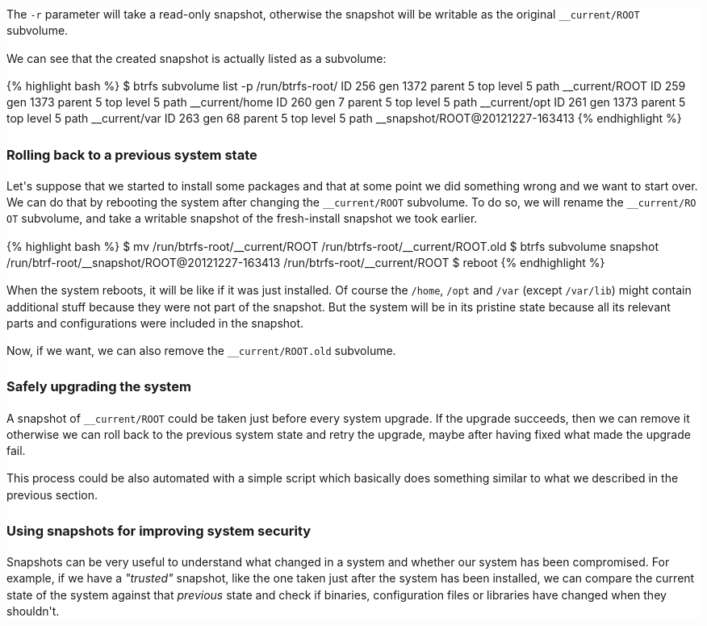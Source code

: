The `-r` parameter will take a read-only snapshot, otherwise the snapshot will be writable as the original `__current/ROOT` subvolume.

We can see that the created snapshot is actually listed as a subvolume:

{% highlight bash %}
$ btrfs subvolume list -p /run/btrfs-root/
ID 256 gen 1372 parent 5 top level 5 path __current/ROOT
ID 259 gen 1373 parent 5 top level 5 path __current/home
ID 260 gen 7 parent 5 top level 5 path __current/opt
ID 261 gen 1373 parent 5 top level 5 path __current/var
ID 263 gen 68 parent 5 top level 5 path __snapshot/ROOT@20121227-163413
{% endhighlight %}

### Rolling back to a previous system state

Let's suppose that we started to install some packages and that at some point we did something wrong and we want to start over. We can do that by rebooting the system after changing the `__current/ROOT` subvolume.
To do so, we will rename the `__current/ROOT` subvolume, and take a writable snapshot of the fresh-install snapshot we took earlier.

{% highlight bash %}
$ mv /run/btrfs-root/__current/ROOT /run/btrfs-root/__current/ROOT.old
$ btrfs subvolume snapshot /run/btrf-root/__snapshot/ROOT@20121227-163413 /run/btrfs-root/__current/ROOT
$ reboot
{% endhighlight %}

When the system reboots, it will be like if it was just installed. Of course the `/home`, `/opt` and `/var` (except `/var/lib`) might contain additional stuff because they were not part of the snapshot. But the system will be in its pristine state because all its relevant parts and configurations were included in the snapshot.

Now, if we want, we can also remove the `__current/ROOT.old` subvolume.

### Safely upgrading the system

A snapshot of `__current/ROOT` could be taken just before every system upgrade. If the upgrade succeeds, then we can remove it otherwise we can roll back to the previous system state and retry the upgrade, maybe after having fixed what made the upgrade fail.

This process could be also automated with a simple script which basically does something similar to what we described in the previous section.

### Using snapshots for improving system security

Snapshots can be very useful to understand what changed in a system and whether our system has been compromised. For example, if we have a *"trusted"* snapshot, like the one taken just after the system has been installed, we can compare the current state of the system against that *previous* state and check if binaries, configuration files or libraries have changed when they shouldn't.

<div style="text-align: center; width: 100%">
  <div style="margin: 0px auto 0px"> 
    <div style="float: left; width: 410px; padding: 5px">